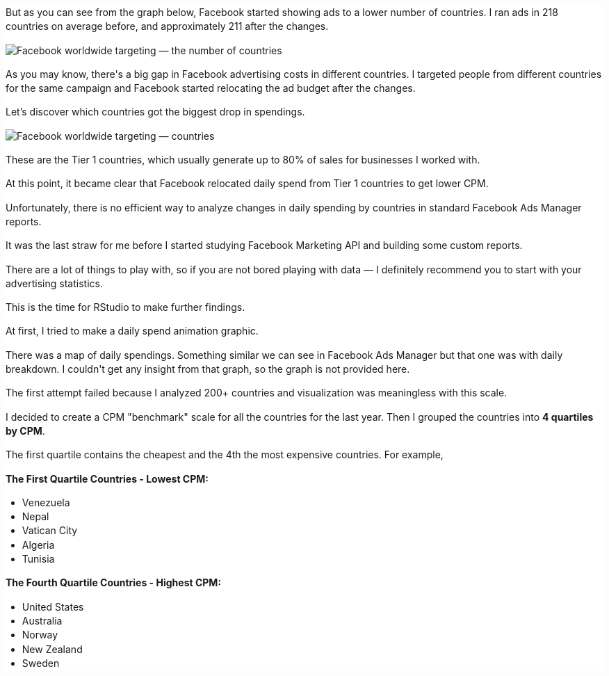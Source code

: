 But as you can see from the graph below, Facebook started showing ads to a lower number of countries. I ran ads in 218 countries on average before, and approximately 211 after the changes.

![Facebook worldwide targeting — the number of countries](/img/Facebook-worldwide-targeting-number-of-countries-1024x558.png)

As you may know, there's a big gap in Facebook advertising costs in different countries. I targeted people from different countries for the same campaign and Facebook started relocating the ad budget after the changes.

Let’s discover which countries got the biggest drop in spendings.

![Facebook worldwide targeting — countries](/img/facebook-worldwide-targeting-countries.jpg)

These are the Tier 1 countries, which usually generate up to 80% of sales for businesses I worked with.

At this point, it became clear that Facebook relocated daily spend from Tier 1 countries to get lower CPM.

Unfortunately, there is no efficient way to analyze changes in daily spending by countries in standard Facebook Ads Manager reports.

It was the last straw for me before I started studying Facebook Marketing API and building some custom reports.

There are a lot of things to play with, so if you are not bored playing with data — I definitely recommend you to start with your advertising statistics.

This is the time for RStudio to make further findings.

At first, I tried to make a daily spend animation graphic.

There was a map of daily spendings. Something similar we can see in Facebook Ads Manager but that one was with daily breakdown. I couldn't get any insight from that graph, so the graph is not provided here.

The first attempt failed because I analyzed 200+ countries and visualization was meaningless with this scale.

I decided to create a CPM "benchmark" scale for all the countries for the last year. Then I grouped the countries into **4 quartiles by CPM**.

The first quartile contains the cheapest and the 4th the most expensive countries. For example,

**The First Quartile Countries - Lowest CPM:**

- Venezuela
- Nepal
- Vatican City
- Algeria
- Tunisia

**The Fourth Quartile Countries - Highest CPM:**

- United States
- Australia
- Norway
- New Zealand
- Sweden
